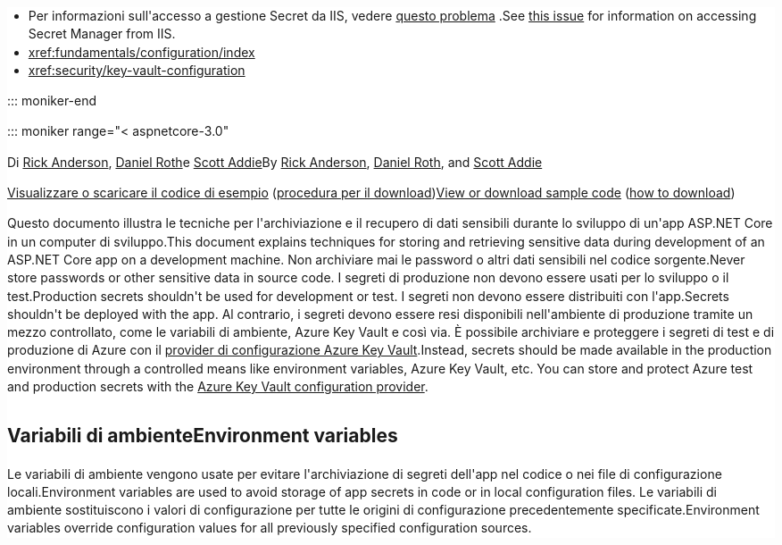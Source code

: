 * <span data-ttu-id="c0b8c-207">Per informazioni sull'accesso a gestione Secret da IIS, vedere [questo problema](https://github.com/dotnet/AspNetCore.Docs/issues/16328) .</span><span class="sxs-lookup"><span data-stu-id="c0b8c-207">See [this issue](https://github.com/dotnet/AspNetCore.Docs/issues/16328) for information on accessing Secret Manager from IIS.</span></span>
* <xref:fundamentals/configuration/index>
* <xref:security/key-vault-configuration>

::: moniker-end

::: moniker range="< aspnetcore-3.0"

<span data-ttu-id="c0b8c-208">Di [Rick Anderson](https://twitter.com/RickAndMSFT), [Daniel Roth](https://github.com/danroth27)e [Scott Addie](https://github.com/scottaddie)</span><span class="sxs-lookup"><span data-stu-id="c0b8c-208">By [Rick Anderson](https://twitter.com/RickAndMSFT), [Daniel Roth](https://github.com/danroth27), and [Scott Addie](https://github.com/scottaddie)</span></span>

<span data-ttu-id="c0b8c-209">[Visualizzare o scaricare il codice di esempio](https://github.com/dotnet/AspNetCore.Docs/tree/master/aspnetcore/security/app-secrets/samples) ([procedura per il download](xref:index#how-to-download-a-sample))</span><span class="sxs-lookup"><span data-stu-id="c0b8c-209">[View or download sample code](https://github.com/dotnet/AspNetCore.Docs/tree/master/aspnetcore/security/app-secrets/samples) ([how to download](xref:index#how-to-download-a-sample))</span></span>

<span data-ttu-id="c0b8c-210">Questo documento illustra le tecniche per l'archiviazione e il recupero di dati sensibili durante lo sviluppo di un'app ASP.NET Core in un computer di sviluppo.</span><span class="sxs-lookup"><span data-stu-id="c0b8c-210">This document explains techniques for storing and retrieving sensitive data during development of an ASP.NET Core app on a development machine.</span></span> <span data-ttu-id="c0b8c-211">Non archiviare mai le password o altri dati sensibili nel codice sorgente.</span><span class="sxs-lookup"><span data-stu-id="c0b8c-211">Never store passwords or other sensitive data in source code.</span></span> <span data-ttu-id="c0b8c-212">I segreti di produzione non devono essere usati per lo sviluppo o il test.</span><span class="sxs-lookup"><span data-stu-id="c0b8c-212">Production secrets shouldn't be used for development or test.</span></span> <span data-ttu-id="c0b8c-213">I segreti non devono essere distribuiti con l'app.</span><span class="sxs-lookup"><span data-stu-id="c0b8c-213">Secrets shouldn't be deployed with the app.</span></span> <span data-ttu-id="c0b8c-214">Al contrario, i segreti devono essere resi disponibili nell'ambiente di produzione tramite un mezzo controllato, come le variabili di ambiente, Azure Key Vault e così via. È possibile archiviare e proteggere i segreti di test e di produzione di Azure con il [provider di configurazione Azure Key Vault](xref:security/key-vault-configuration).</span><span class="sxs-lookup"><span data-stu-id="c0b8c-214">Instead, secrets should be made available in the production environment through a controlled means like environment variables, Azure Key Vault, etc. You can store and protect Azure test and production secrets with the [Azure Key Vault configuration provider](xref:security/key-vault-configuration).</span></span>

## <a name="environment-variables"></a><span data-ttu-id="c0b8c-215">Variabili di ambiente</span><span class="sxs-lookup"><span data-stu-id="c0b8c-215">Environment variables</span></span>

<span data-ttu-id="c0b8c-216">Le variabili di ambiente vengono usate per evitare l'archiviazione di segreti dell'app nel codice o nei file di configurazione locali.</span><span class="sxs-lookup"><span data-stu-id="c0b8c-216">Environment variables are used to avoid storage of app secrets in code or in local configuration files.</span></span> <span data-ttu-id="c0b8c-217">Le variabili di ambiente sostituiscono i valori di configurazione per tutte le origini di configurazione precedentemente specificate.</span><span class="sxs-lookup"><span data-stu-id="c0b8c-217">Environment variables override configuration values for all previously specified configuration sources.</span></span>
